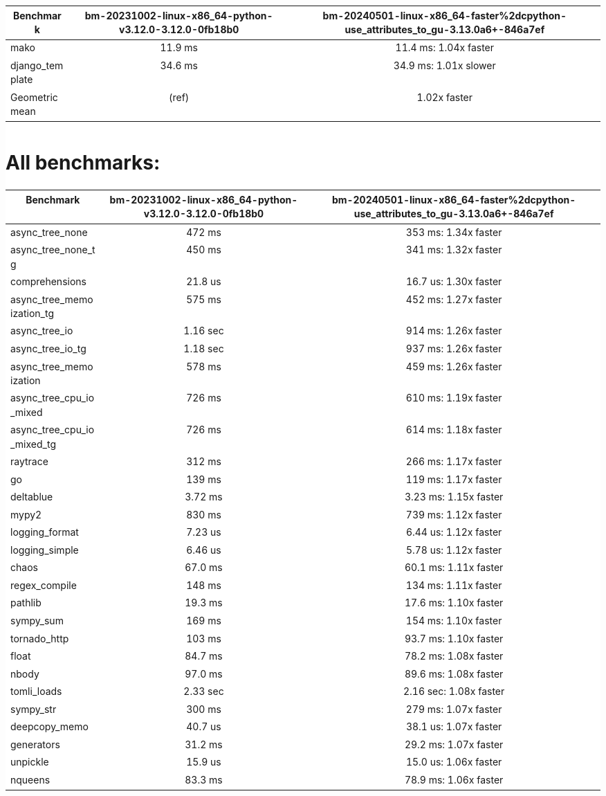 | Benchmark       | bm-20231002-linux-x86_64-python-v3.12.0-3.12.0-0fb18b0 | bm-20240501-linux-x86_64-faster%2dcpython-use_attributes_to_gu-3.13.0a6+-846a7ef |
|-----------------|:------------------------------------------------------:|:--------------------------------------------------------------------------------:|
| mako            | 11.9 ms                                                | 11.4 ms: 1.04x faster                                                            |
| django_template | 34.6 ms                                                | 34.9 ms: 1.01x slower                                                            |
| Geometric mean  | (ref)                                                  | 1.02x faster                                                                     |

All benchmarks:
===============

| Benchmark                  | bm-20231002-linux-x86_64-python-v3.12.0-3.12.0-0fb18b0 | bm-20240501-linux-x86_64-faster%2dcpython-use_attributes_to_gu-3.13.0a6+-846a7ef |
|----------------------------|:------------------------------------------------------:|:--------------------------------------------------------------------------------:|
| async_tree_none            | 472 ms                                                 | 353 ms: 1.34x faster                                                             |
| async_tree_none_tg         | 450 ms                                                 | 341 ms: 1.32x faster                                                             |
| comprehensions             | 21.8 us                                                | 16.7 us: 1.30x faster                                                            |
| async_tree_memoization_tg  | 575 ms                                                 | 452 ms: 1.27x faster                                                             |
| async_tree_io              | 1.16 sec                                               | 914 ms: 1.26x faster                                                             |
| async_tree_io_tg           | 1.18 sec                                               | 937 ms: 1.26x faster                                                             |
| async_tree_memoization     | 578 ms                                                 | 459 ms: 1.26x faster                                                             |
| async_tree_cpu_io_mixed    | 726 ms                                                 | 610 ms: 1.19x faster                                                             |
| async_tree_cpu_io_mixed_tg | 726 ms                                                 | 614 ms: 1.18x faster                                                             |
| raytrace                   | 312 ms                                                 | 266 ms: 1.17x faster                                                             |
| go                         | 139 ms                                                 | 119 ms: 1.17x faster                                                             |
| deltablue                  | 3.72 ms                                                | 3.23 ms: 1.15x faster                                                            |
| mypy2                      | 830 ms                                                 | 739 ms: 1.12x faster                                                             |
| logging_format             | 7.23 us                                                | 6.44 us: 1.12x faster                                                            |
| logging_simple             | 6.46 us                                                | 5.78 us: 1.12x faster                                                            |
| chaos                      | 67.0 ms                                                | 60.1 ms: 1.11x faster                                                            |
| regex_compile              | 148 ms                                                 | 134 ms: 1.11x faster                                                             |
| pathlib                    | 19.3 ms                                                | 17.6 ms: 1.10x faster                                                            |
| sympy_sum                  | 169 ms                                                 | 154 ms: 1.10x faster                                                             |
| tornado_http               | 103 ms                                                 | 93.7 ms: 1.10x faster                                                            |
| float                      | 84.7 ms                                                | 78.2 ms: 1.08x faster                                                            |
| nbody                      | 97.0 ms                                                | 89.6 ms: 1.08x faster                                                            |
| tomli_loads                | 2.33 sec                                               | 2.16 sec: 1.08x faster                                                           |
| sympy_str                  | 300 ms                                                 | 279 ms: 1.07x faster                                                             |
| deepcopy_memo              | 40.7 us                                                | 38.1 us: 1.07x faster                                                            |
| generators                 | 31.2 ms                                                | 29.2 ms: 1.07x faster                                                            |
| unpickle                   | 15.9 us                                                | 15.0 us: 1.06x faster                                                            |
| nqueens                    | 83.3 ms                                                | 78.9 ms: 1.06x faster                                                            |